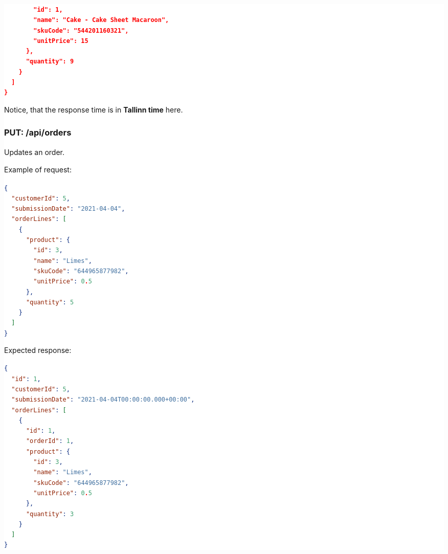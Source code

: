 ```json
        "id": 1,
        "name": "Cake - Cake Sheet Macaroon",
        "skuCode": "544201160321",
        "unitPrice": 15
      },
      "quantity": 9
    }
  ]
}
```

Notice, that the response time is in **Tallinn time** here.

### PUT: /api/orders

Updates an order.

Example of request:

```json
{
  "customerId": 5,
  "submissionDate": "2021-04-04",
  "orderLines": [
    {
      "product": {
        "id": 3,
        "name": "Limes",
        "skuCode": "644965877982",
        "unitPrice": 0.5
      },
      "quantity": 5
    }
  ]
}
```

Expected response:

```json
{
  "id": 1,
  "customerId": 5,
  "submissionDate": "2021-04-04T00:00:00.000+00:00",
  "orderLines": [
    {
      "id": 1,
      "orderId": 1,
      "product": {
        "id": 3,
        "name": "Limes",
        "skuCode": "644965877982",
        "unitPrice": 0.5
      },
      "quantity": 3
    }
  ]
}
```